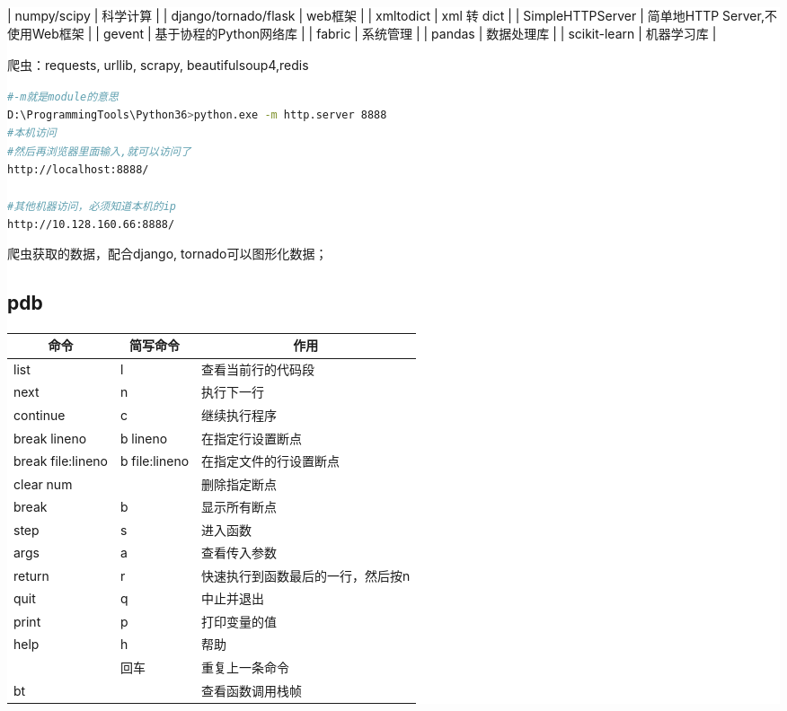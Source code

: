 | numpy/scipy          | 科学计算                                  |
| django/tornado/flask | web框架                                   |
| xmltodict            | xml 转 dict                               |
| SimpleHTTPServer     | 简单地HTTP Server,不使用Web框架           |
| gevent               | 基于协程的Python网络库                    |
| fabric               | 系统管理                                  |
| pandas               | 数据处理库                                |
| scikit-learn         | 机器学习库                                |

爬虫：requests, urllib, scrapy, beautifulsoup4,redis

```bash
#-m就是module的意思
D:\ProgrammingTools\Python36>python.exe -m http.server 8888
#本机访问
#然后再浏览器里面输入,就可以访问了
http://localhost:8888/

#其他机器访问，必须知道本机的ip
http://10.128.160.66:8888/
```

爬虫获取的数据，配合django, tornado可以图形化数据；

## pdb

| 命令              | 简写命令      | 作用                              |
| ----------------- | ------------- | --------------------------------- |
| list              | l             | 查看当前行的代码段                |
| next              | n             | 执行下一行                        |
| continue          | c             | 继续执行程序                      |
| break lineno      | b lineno      | 在指定行设置断点                  |
| break file:lineno | b file:lineno | 在指定文件的行设置断点            |
| clear num         |               | 删除指定断点                      |
| break             | b             | 显示所有断点                      |
| step              | s             | 进入函数                          |
| args              | a             | 查看传入参数                      |
| return            | r             | 快速执行到函数最后的一行，然后按n |
| quit              | q             | 中止并退出                        |
| print             | p             | 打印变量的值                      |
| help              | h             | 帮助                              |
|                   | 回车          | 重复上一条命令                    |
| bt                |               | 查看函数调用栈帧                  |
